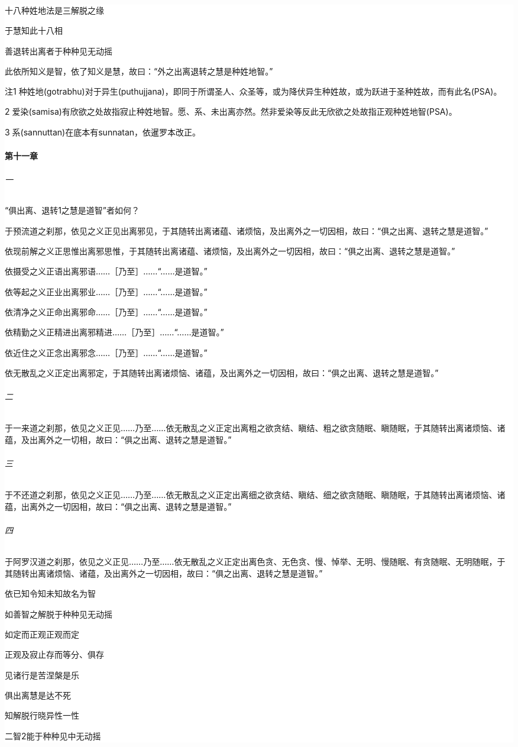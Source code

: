 十八种姓地法是三解脱之缘

于慧知此十八相

善退转出离者于种种见无动摇

此依所知义是智，依了知义是慧，故曰：“外之出离退转之慧是种姓地智。”

注1 种姓地(gotrabhu)对于异生(puthujjana)，即同于所谓圣人、众圣等，或为降伏异生种姓故，或为跃进于圣种姓故，而有此名(PSA)。

2 爱染(samisa)有欣欲之处故指寂止种姓地智。愿、系、未出离亦然。然非爱染等反此无欣欲之处故指正观种姓地智(PSA)。

3 系(sannuttan)在底本有sunnatan，依暹罗本改正。

#### 第十一章

###### 一

“俱出离、退转1之慧是道智”者如何？

于预流道之刹那，依见之义正见出离邪见，于其随转出离诸蕴、诸烦恼，及出离外之一切因相，故曰：“俱之出离、退转之慧是道智。”

依现前解之义正思惟出离邪思惟，于其随转出离诸蕴、诸烦恼，及出离外之一切因相，故曰：“俱之出离、退转之慧是道智。”

依摄受之义正语出离邪语……［乃至］……“……是道智。”

依等起之义正业出离邪业……［乃至］……“……是道智。”

依清净之义正命出离邪命……［乃至］……“……是道智。”

依精勤之义正精进出离邪精进……［乃至］……“……是道智。”

依近住之义正念出离邪念……［乃至］……“……是道智。”

依无散乱之义正定出离邪定，于其随转出离诸烦恼、诸蕴，及出离外之一切因相，故曰：“俱之出离、退转之慧是道智。”

###### 二

于一来道之刹那，依见之义正见……乃至……依无散乱之义正定出离粗之欲贪结、瞋结、粗之欲贪随眠、瞋随眠，于其随转出离诸烦恼、诸蕴，及出离外之一切相，故曰：“俱之出离、退转之慧是道智。”

###### 三

于不还道之刹那，依见之义正见……乃至……依无散乱之义正定出离细之欲贪结、瞋结、细之欲贪随眠、瞋随眠，于其随转出离诸烦恼、诸蕴，出离外之一切因相，故曰：“俱之出离、退转之慧是道智。”

###### 四

于阿罗汉道之刹那，依见之义正见……乃至……依无散乱之义正定出离色贪、无色贪、慢、悼举、无明、慢随眠、有贪随眠、无明随眠，于其随转出离诸烦恼、诸蕴，及出离外之一切因相，故曰：“俱之出离、退转之慧是道智。”

依已知令知未知故名为智

如善智之解脱于种种见无动摇

如定而正观正观而定

正观及寂止存而等分、俱存

见诸行是苦涅槃是乐

俱出离慧是达不死

知解脱行晓异性一性

二智2能于种种见中无动摇
